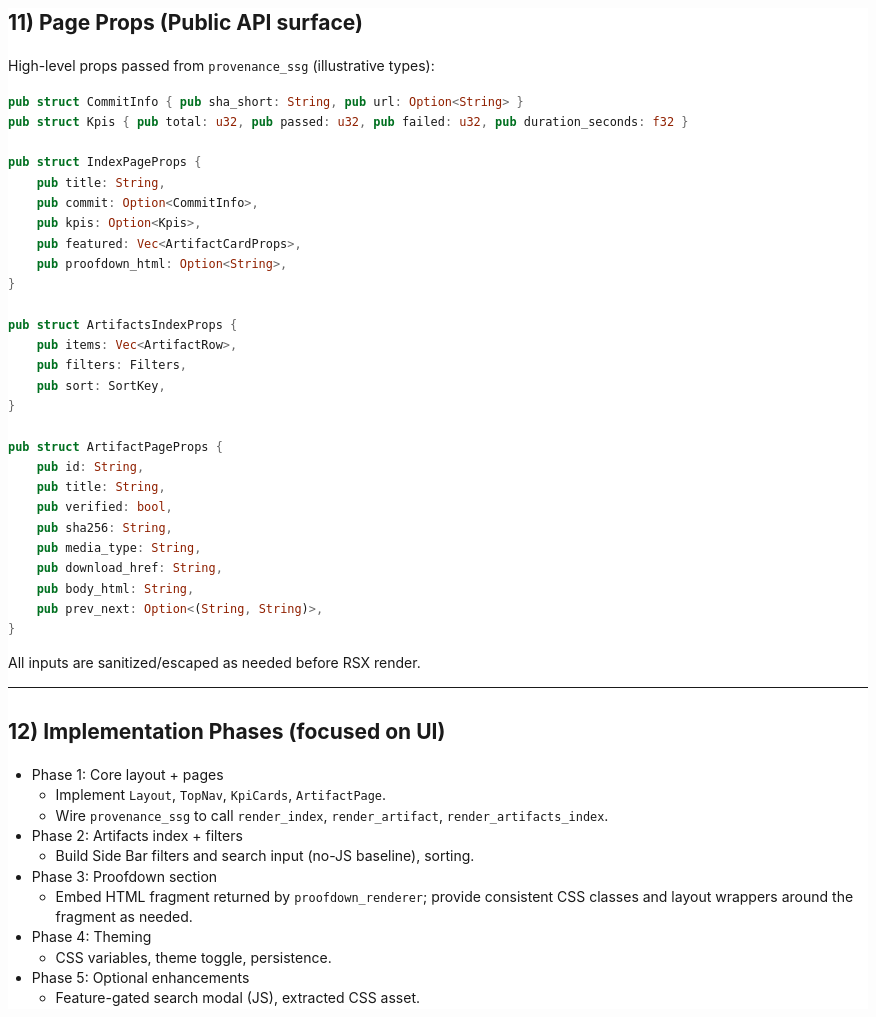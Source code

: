 
## 11) Page Props (Public API surface)

High-level props passed from `provenance_ssg` (illustrative types):

```rust
pub struct CommitInfo { pub sha_short: String, pub url: Option<String> }
pub struct Kpis { pub total: u32, pub passed: u32, pub failed: u32, pub duration_seconds: f32 }

pub struct IndexPageProps {
    pub title: String,
    pub commit: Option<CommitInfo>,
    pub kpis: Option<Kpis>,
    pub featured: Vec<ArtifactCardProps>,
    pub proofdown_html: Option<String>,
}

pub struct ArtifactsIndexProps {
    pub items: Vec<ArtifactRow>,
    pub filters: Filters,
    pub sort: SortKey,
}

pub struct ArtifactPageProps {
    pub id: String,
    pub title: String,
    pub verified: bool,
    pub sha256: String,
    pub media_type: String,
    pub download_href: String,
    pub body_html: String,
    pub prev_next: Option<(String, String)>,
}
```

All inputs are sanitized/escaped as needed before RSX render.

---

## 12) Implementation Phases (focused on UI)

- Phase 1: Core layout + pages
  - Implement `Layout`, `TopNav`, `KpiCards`, `ArtifactPage`.
  - Wire `provenance_ssg` to call `render_index`, `render_artifact`, `render_artifacts_index`.
- Phase 2: Artifacts index + filters
  - Build Side Bar filters and search input (no-JS baseline), sorting.
- Phase 3: Proofdown section
  - Embed HTML fragment returned by `proofdown_renderer`; provide consistent CSS classes and layout wrappers around the fragment as needed.
- Phase 4: Theming
  - CSS variables, theme toggle, persistence.
- Phase 5: Optional enhancements
  - Feature-gated search modal (JS), extracted CSS asset.
